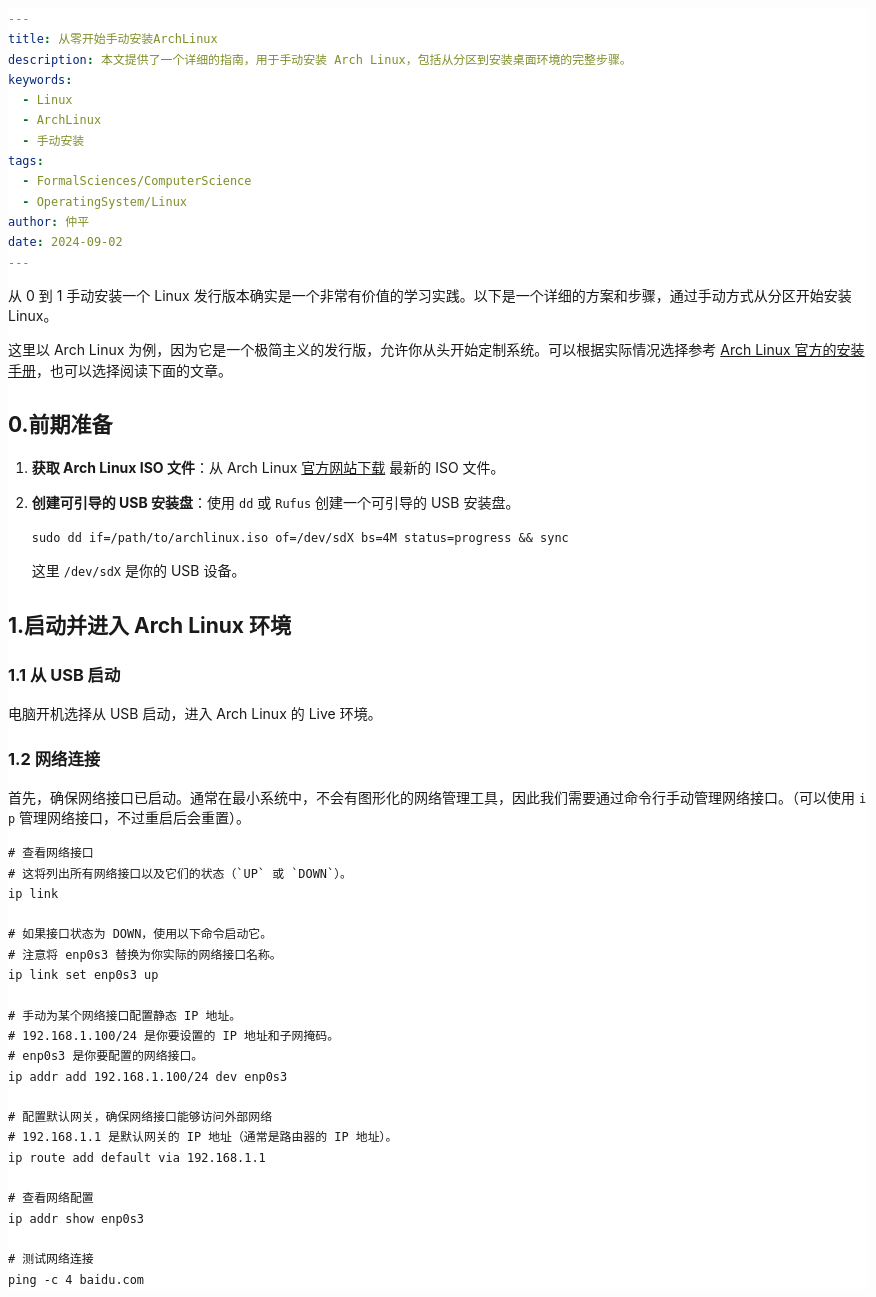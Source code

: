 ```yaml
---
title: 从零开始手动安装ArchLinux
description: 本文提供了一个详细的指南，用于手动安装 Arch Linux，包括从分区到安装桌面环境的完整步骤。
keywords:
  - Linux
  - ArchLinux
  - 手动安装
tags:
  - FormalSciences/ComputerScience
  - OperatingSystem/Linux
author: 仲平
date: 2024-09-02
---
```


从 0 到 1 手动安装一个 Linux 发行版本确实是一个非常有价值的学习实践。以下是一个详细的方案和步骤，通过手动方式从分区开始安装 Linux。

这里以 Arch Linux 为例，因为它是一个极简主义的发行版，允许你从头开始定制系统。可以根据实际情况选择参考 [Arch Linux 官方的安装手册](https://wiki.archlinux.org/title/Installation_guide)，也可以选择阅读下面的文章。

## 0.前期准备

1. **获取 Arch Linux ISO 文件**：从 Arch Linux [官方网站下载](https://archlinux.org/download/) 最新的 ISO 文件。

2. **创建可引导的 USB 安装盘**：使用 `dd` 或 `Rufus` 创建一个可引导的 USB 安装盘。

   ```shell
   sudo dd if=/path/to/archlinux.iso of=/dev/sdX bs=4M status=progress && sync
   ```

   这里 `/dev/sdX` 是你的 USB 设备。

## 1.启动并进入 Arch Linux 环境

### 1.1 从 USB 启动

电脑开机选择从 USB 启动，进入 Arch Linux 的 Live 环境。

### 1.2 网络连接

首先，确保网络接口已启动。通常在最小系统中，不会有图形化的网络管理工具，因此我们需要通过命令行手动管理网络接口。（可以使用 `ip` 管理网络接口，不过重启后会重置）。

```shell
# 查看网络接口
# 这将列出所有网络接口以及它们的状态（`UP` 或 `DOWN`）。
ip link

# 如果接口状态为 DOWN，使用以下命令启动它。
# 注意将 enp0s3 替换为你实际的网络接口名称。
ip link set enp0s3 up

# 手动为某个网络接口配置静态 IP 地址。
# 192.168.1.100/24 是你要设置的 IP 地址和子网掩码。
# enp0s3 是你要配置的网络接口。
ip addr add 192.168.1.100/24 dev enp0s3

# 配置默认网关，确保网络接口能够访问外部网络
# 192.168.1.1 是默认网关的 IP 地址（通常是路由器的 IP 地址）。
ip route add default via 192.168.1.1

# 查看网络配置
ip addr show enp0s3

# 测试网络连接
ping -c 4 baidu.com
```